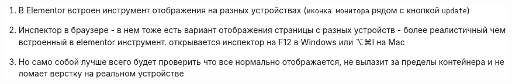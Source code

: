 1. В Elementor встроен инструмент отображения на разных устройствах (`иконка монитора` рядом с кнопкой `update`)

1. Инспектор в браузере - в нем тоже есть вариант отображения страницы с разных устройств - более реалистичный чем встроенный в elementor инструмент. открывается инспектор на F12 в Windows или ⌥⌘I на Mac

1. Но само собой лучше всего будет  проверить что все нормально отображается, не вылазит за пределы контейнера и не ломает верстку на реальном устройстве